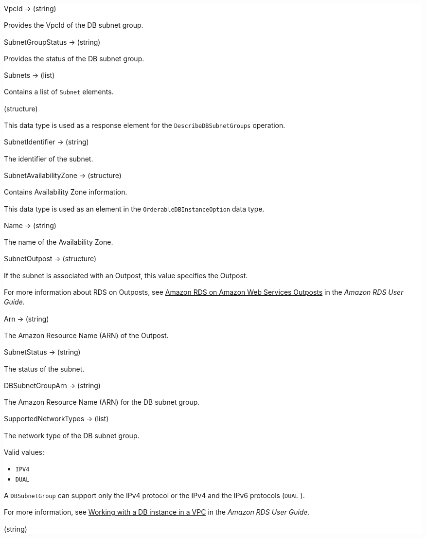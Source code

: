 VpcId -> (string)

Provides the VpcId of the DB subnet group.

SubnetGroupStatus -> (string)

Provides the status of the DB subnet group.

Subnets -> (list)

Contains a list of `Subnet` elements.

(structure)

This data type is used as a response element for the `DescribeDBSubnetGroups` operation.

SubnetIdentifier -> (string)

The identifier of the subnet.

SubnetAvailabilityZone -> (structure)

Contains Availability Zone information.

This data type is used as an element in the `OrderableDBInstanceOption` data type.

Name -> (string)

The name of the Availability Zone.

SubnetOutpost -> (structure)

If the subnet is associated with an Outpost, this value specifies the Outpost.

For more information about RDS on Outposts, see [Amazon RDS on Amazon Web Services Outposts](https://docs.aws.amazon.com/AmazonRDS/latest/UserGuide/rds-on-outposts.html) in the *Amazon RDS User Guide.*

Arn -> (string)

The Amazon Resource Name (ARN) of the Outpost.

SubnetStatus -> (string)

The status of the subnet.

DBSubnetGroupArn -> (string)

The Amazon Resource Name (ARN) for the DB subnet group.

SupportedNetworkTypes -> (list)

The network type of the DB subnet group.

Valid values:

- `IPV4`
- `DUAL`

A `DBSubnetGroup` can support only the IPv4 protocol or the IPv4 and the IPv6 protocols (`DUAL` ).

For more information, see [Working with a DB instance in a VPC](https://docs.aws.amazon.com/AmazonRDS/latest/UserGuide/USER_VPC.WorkingWithRDSInstanceinaVPC.html) in the *Amazon RDS User Guide.*

(string)
